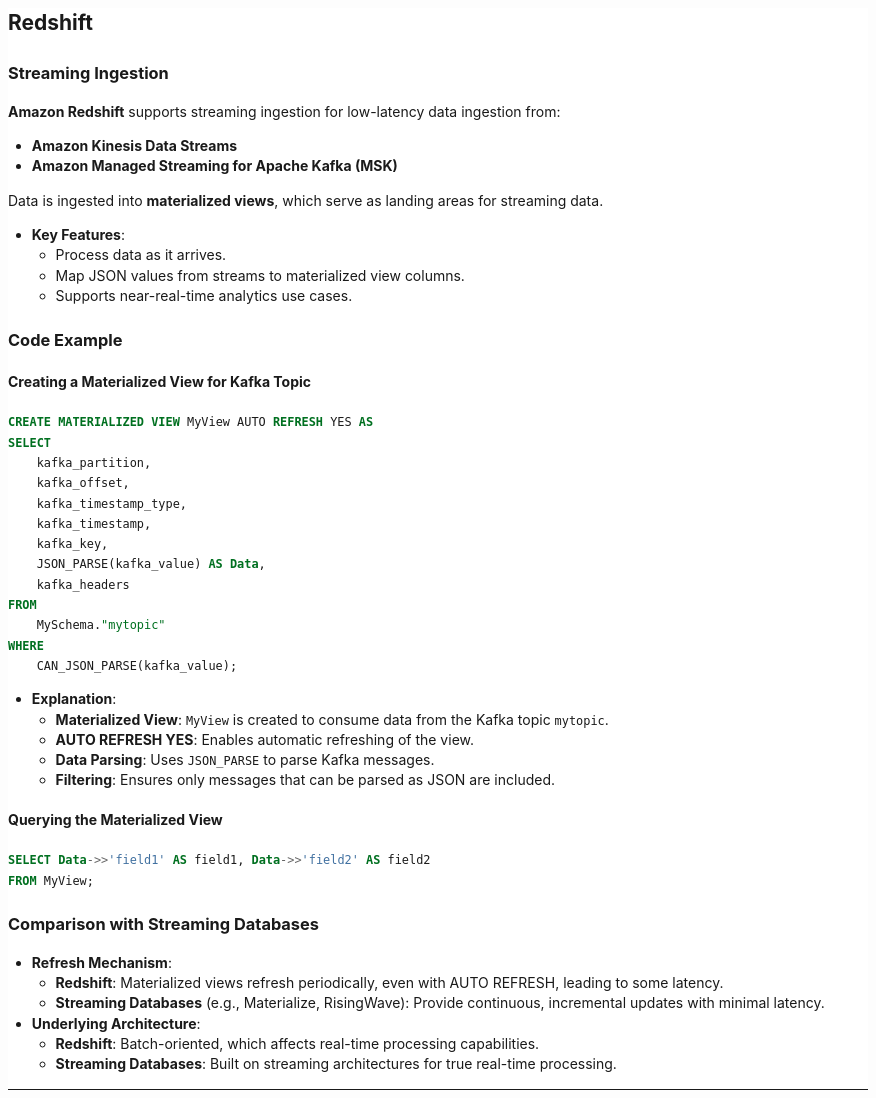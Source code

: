 
## Redshift

### Streaming Ingestion

**Amazon Redshift** supports streaming ingestion for low-latency data ingestion from:

- **Amazon Kinesis Data Streams**
- **Amazon Managed Streaming for Apache Kafka (MSK)**

Data is ingested into **materialized views**, which serve as landing areas for streaming data.

- **Key Features**:
  - Process data as it arrives.
  - Map JSON values from streams to materialized view columns.
  - Supports near-real-time analytics use cases.

### Code Example

#### Creating a Materialized View for Kafka Topic

```sql
CREATE MATERIALIZED VIEW MyView AUTO REFRESH YES AS
SELECT
    kafka_partition,
    kafka_offset,
    kafka_timestamp_type,
    kafka_timestamp,
    kafka_key,
    JSON_PARSE(kafka_value) AS Data,
    kafka_headers
FROM
    MySchema."mytopic"
WHERE
    CAN_JSON_PARSE(kafka_value);
```

- **Explanation**:
  - **Materialized View**: `MyView` is created to consume data from the Kafka topic `mytopic`.
  - **AUTO REFRESH YES**: Enables automatic refreshing of the view.
  - **Data Parsing**: Uses `JSON_PARSE` to parse Kafka messages.
  - **Filtering**: Ensures only messages that can be parsed as JSON are included.

#### Querying the Materialized View

```sql
SELECT Data->>'field1' AS field1, Data->>'field2' AS field2
FROM MyView;
```

### Comparison with Streaming Databases

- **Refresh Mechanism**:
  - **Redshift**: Materialized views refresh periodically, even with AUTO REFRESH, leading to some latency.
  - **Streaming Databases** (e.g., Materialize, RisingWave): Provide continuous, incremental updates with minimal latency.
- **Underlying Architecture**:
  - **Redshift**: Batch-oriented, which affects real-time processing capabilities.
  - **Streaming Databases**: Built on streaming architectures for true real-time processing.

---